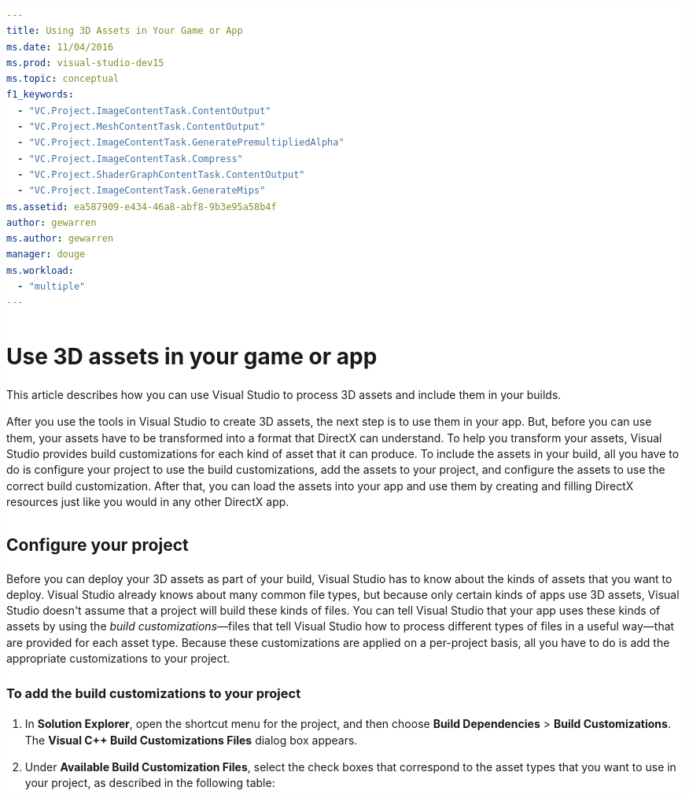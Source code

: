 ```yaml
---
title: Using 3D Assets in Your Game or App
ms.date: 11/04/2016
ms.prod: visual-studio-dev15
ms.topic: conceptual
f1_keywords:
  - "VC.Project.ImageContentTask.ContentOutput"
  - "VC.Project.MeshContentTask.ContentOutput"
  - "VC.Project.ImageContentTask.GeneratePremultipliedAlpha"
  - "VC.Project.ImageContentTask.Compress"
  - "VC.Project.ShaderGraphContentTask.ContentOutput"
  - "VC.Project.ImageContentTask.GenerateMips"
ms.assetid: ea587909-e434-46a8-abf8-9b3e95a58b4f
author: gewarren
ms.author: gewarren
manager: douge
ms.workload:
  - "multiple"
---
```

# Use 3D assets in your game or app

This article describes how you can use Visual Studio to process 3D assets and include them in your builds.

After you use the tools in Visual Studio to create 3D assets, the next step is to use them in your app. But, before you can use them, your assets have to be transformed into a format that DirectX can understand. To help you transform your assets, Visual Studio provides build customizations for each kind of asset that it can produce. To include the assets in your build, all you have to do is configure your project to use the build customizations, add the assets to your project, and configure the assets to use the correct build customization. After that, you can load the assets into your app and use them by creating and filling DirectX resources just like you would in any other DirectX app.

## Configure your project

Before you can deploy your 3D assets as part of your build, Visual Studio has to know about the kinds of assets that you want to deploy. Visual Studio already knows about many common file types, but because only certain kinds of apps use 3D assets, Visual Studio doesn't assume that a project will build these kinds of files. You can tell Visual Studio that your app uses these kinds of assets by using the *build customizations*—files that tell Visual Studio how to process different types of files in a useful way—that are provided for each asset type. Because these customizations are applied on a per-project basis, all you have to do is add the appropriate customizations to your project.

### To add the build customizations to your project

1.  In **Solution Explorer**, open the shortcut menu for the project, and then choose **Build Dependencies** > **Build Customizations**. The **Visual C++ Build Customizations Files** dialog box appears.

2.  Under **Available Build Customization Files**, select the check boxes that correspond to the asset types that you want to use in your project, as described in the following table:

